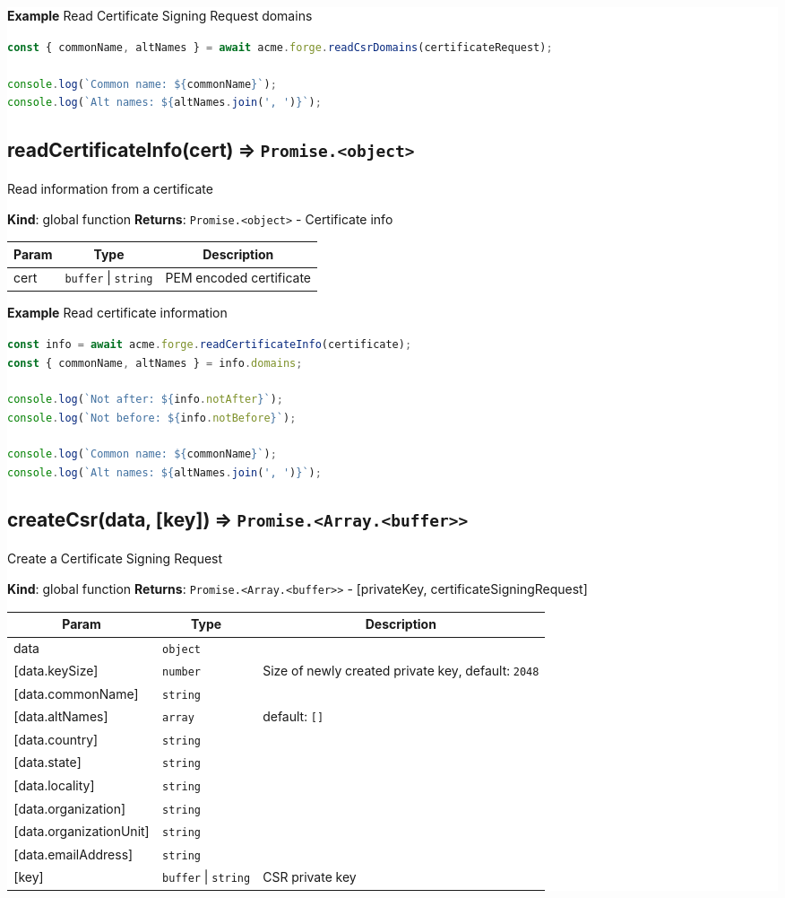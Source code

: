 **Example**
Read Certificate Signing Request domains
```js
const { commonName, altNames } = await acme.forge.readCsrDomains(certificateRequest);

console.log(`Common name: ${commonName}`);
console.log(`Alt names: ${altNames.join(', ')}`);
```
<a name="readCertificateInfo"></a>

## readCertificateInfo(cert) ⇒ <code>Promise.&lt;object&gt;</code>
Read information from a certificate

**Kind**: global function
**Returns**: <code>Promise.&lt;object&gt;</code> - Certificate info

| Param | Type | Description |
| --- | --- | --- |
| cert | <code>buffer</code> \| <code>string</code> | PEM encoded certificate |

**Example**
Read certificate information
```js
const info = await acme.forge.readCertificateInfo(certificate);
const { commonName, altNames } = info.domains;

console.log(`Not after: ${info.notAfter}`);
console.log(`Not before: ${info.notBefore}`);

console.log(`Common name: ${commonName}`);
console.log(`Alt names: ${altNames.join(', ')}`);
```
<a name="createCsr"></a>

## createCsr(data, [key]) ⇒ <code>Promise.&lt;Array.&lt;buffer&gt;&gt;</code>
Create a Certificate Signing Request

**Kind**: global function
**Returns**: <code>Promise.&lt;Array.&lt;buffer&gt;&gt;</code> - [privateKey, certificateSigningRequest]

| Param | Type | Description |
| --- | --- | --- |
| data | <code>object</code> |  |
| [data.keySize] | <code>number</code> | Size of newly created private key, default: `2048` |
| [data.commonName] | <code>string</code> |  |
| [data.altNames] | <code>array</code> | default: `[]` |
| [data.country] | <code>string</code> |  |
| [data.state] | <code>string</code> |  |
| [data.locality] | <code>string</code> |  |
| [data.organization] | <code>string</code> |  |
| [data.organizationUnit] | <code>string</code> |  |
| [data.emailAddress] | <code>string</code> |  |
| [key] | <code>buffer</code> \| <code>string</code> | CSR private key |
